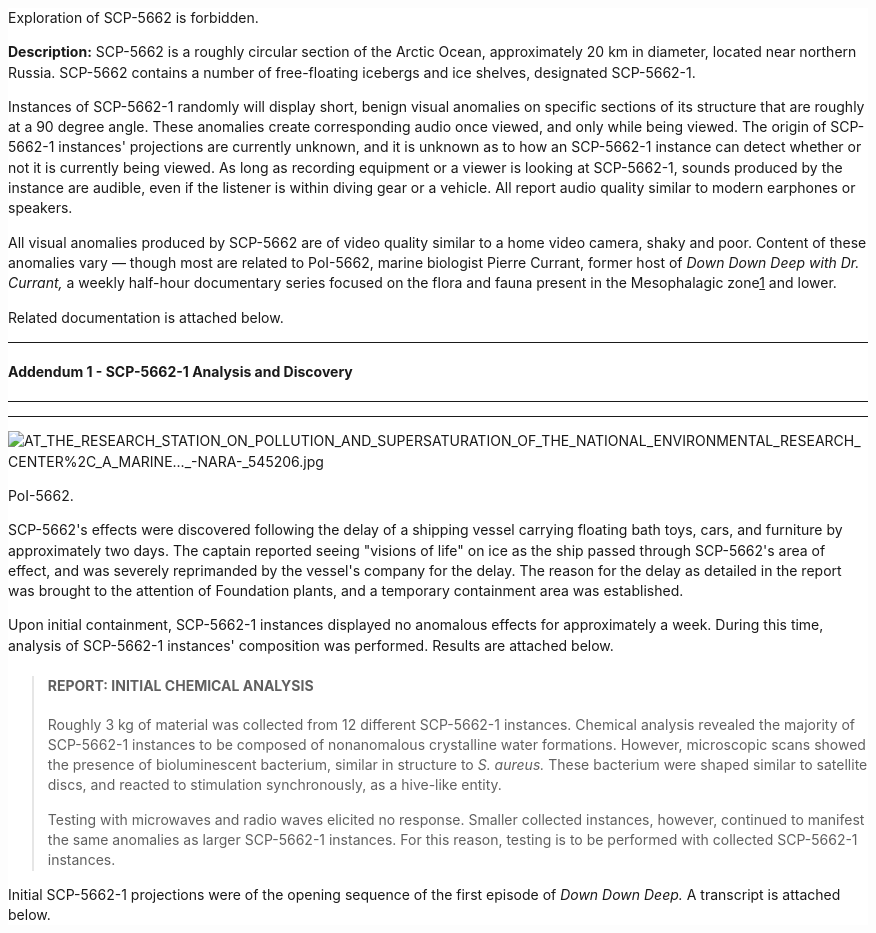 Exploration of SCP-5662 is forbidden.

**Description:** SCP-5662 is a roughly circular section of the Arctic Ocean, approximately 20 km in diameter, located near northern Russia. SCP-5662 contains a number of free-floating icebergs and ice shelves, designated SCP-5662-1.

Instances of SCP-5662-1 randomly will display short, benign visual anomalies on specific sections of its structure that are roughly at a 90 degree angle. These anomalies create corresponding audio once viewed, and only while being viewed. The origin of SCP-5662-1 instances' projections are currently unknown, and it is unknown as to how an SCP-5662-1 instance can detect whether or not it is currently being viewed. As long as recording equipment or a viewer is looking at SCP-5662-1, sounds produced by the instance are audible, even if the listener is within diving gear or a vehicle. All report audio quality similar to modern earphones or speakers.

All visual anomalies produced by SCP-5662 are of video quality similar to a home video camera, shaky and poor. Content of these anomalies vary — though most are related to PoI-5662, marine biologist Pierre Currant, former host of _Down Down Deep with Dr. Currant,_ a weekly half-hour documentary series focused on the flora and fauna present in the Mesophalagic zone[1](javascript:;) and lower.

Related documentation is attached below.

* * *

#### Addendum 1 - SCP-5662-1 Analysis and Discovery

* * *

* * *

![AT_THE_RESEARCH_STATION_ON_POLLUTION_AND_SUPERSATURATION_OF_THE_NATIONAL_ENVIRONMENTAL_RESEARCH_CENTER%2C_A_MARINE..._-_NARA_-_545206.jpg](https://upload.wikimedia.org/wikipedia/commons/e/e5/AT_THE_RESEARCH_STATION_ON_POLLUTION_AND_SUPERSATURATION_OF_THE_NATIONAL_ENVIRONMENTAL_RESEARCH_CENTER%2C_A_MARINE..._-_NARA_-_545206.jpg)

PoI-5662.

SCP-5662's effects were discovered following the delay of a shipping vessel carrying floating bath toys, cars, and furniture by approximately two days. The captain reported seeing "visions of life" on ice as the ship passed through SCP-5662's area of effect, and was severely reprimanded by the vessel's company for the delay. The reason for the delay as detailed in the report was brought to the attention of Foundation plants, and a temporary containment area was established.

Upon initial containment, SCP-5662-1 instances displayed no anomalous effects for approximately a week. During this time, analysis of SCP-5662-1 instances' composition was performed. Results are attached below.

> #### REPORT: INITIAL CHEMICAL ANALYSIS
> 
> Roughly 3 kg of material was collected from 12 different SCP-5662-1 instances. Chemical analysis revealed the majority of SCP-5662-1 instances to be composed of nonanomalous crystalline water formations. However, microscopic scans showed the presence of bioluminescent bacterium, similar in structure to _S. aureus._ These bacterium were shaped similar to satellite discs, and reacted to stimulation synchronously, as a hive-like entity.
> 
> Testing with microwaves and radio waves elicited no response. Smaller collected instances, however, continued to manifest the same anomalies as larger SCP-5662-1 instances. For this reason, testing is to be performed with collected SCP-5662-1 instances.

Initial SCP-5662-1 projections were of the opening sequence of the first episode of _Down Down Deep._ A transcript is attached below.
